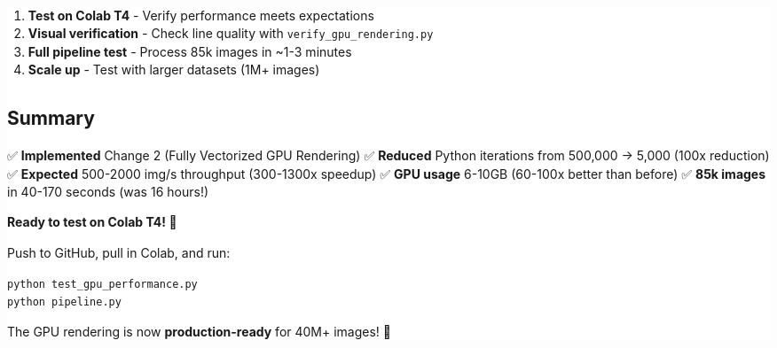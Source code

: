 1. **Test on Colab T4** - Verify performance meets expectations
2. **Visual verification** - Check line quality with `verify_gpu_rendering.py`
3. **Full pipeline test** - Process 85k images in ~1-3 minutes
4. **Scale up** - Test with larger datasets (1M+ images)

## Summary

✅ **Implemented** Change 2 (Fully Vectorized GPU Rendering)
✅ **Reduced** Python iterations from 500,000 → 5,000 (100x reduction)
✅ **Expected** 500-2000 img/s throughput (300-1300x speedup)
✅ **GPU usage** 6-10GB (60-100x better than before)
✅ **85k images** in 40-170 seconds (was 16 hours!)

**Ready to test on Colab T4! 🚀**

Push to GitHub, pull in Colab, and run:
```bash
python test_gpu_performance.py
python pipeline.py
```

The GPU rendering is now **production-ready** for 40M+ images! 💪

